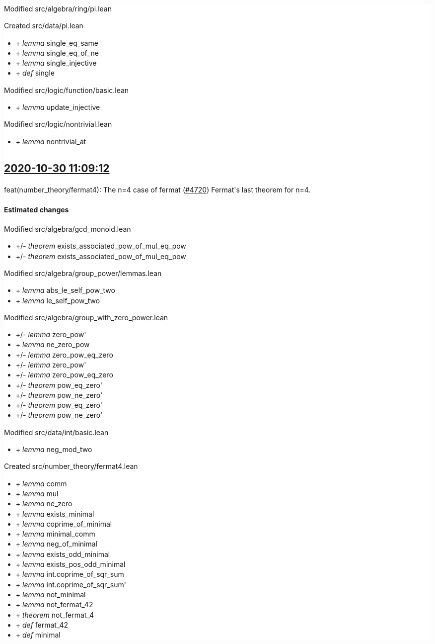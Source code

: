 Modified src/algebra/ring/pi.lean

Created src/data/pi.lean
- \+ *lemma* single_eq_same
- \+ *lemma* single_eq_of_ne
- \+ *lemma* single_injective
- \+ *def* single

Modified src/logic/function/basic.lean
- \+ *lemma* update_injective

Modified src/logic/nontrivial.lean
- \+ *lemma* nontrivial_at



## [2020-10-30 11:09:12](https://github.com/leanprover-community/mathlib/commit/58f8817)
feat(number_theory/fermat4): The n=4 case of fermat ([#4720](https://github.com/leanprover-community/mathlib/pull/4720))
Fermat's last theorem for n=4.
#### Estimated changes
Modified src/algebra/gcd_monoid.lean
- \+/\- *theorem* exists_associated_pow_of_mul_eq_pow
- \+/\- *theorem* exists_associated_pow_of_mul_eq_pow

Modified src/algebra/group_power/lemmas.lean
- \+ *lemma* abs_le_self_pow_two
- \+ *lemma* le_self_pow_two

Modified src/algebra/group_with_zero_power.lean
- \+/\- *lemma* zero_pow'
- \+ *lemma* ne_zero_pow
- \+/\- *lemma* zero_pow_eq_zero
- \+/\- *lemma* zero_pow'
- \+/\- *lemma* zero_pow_eq_zero
- \+/\- *theorem* pow_eq_zero'
- \+/\- *theorem* pow_ne_zero'
- \+/\- *theorem* pow_eq_zero'
- \+/\- *theorem* pow_ne_zero'

Modified src/data/int/basic.lean
- \+ *lemma* neg_mod_two

Created src/number_theory/fermat4.lean
- \+ *lemma* comm
- \+ *lemma* mul
- \+ *lemma* ne_zero
- \+ *lemma* exists_minimal
- \+ *lemma* coprime_of_minimal
- \+ *lemma* minimal_comm
- \+ *lemma* neg_of_minimal
- \+ *lemma* exists_odd_minimal
- \+ *lemma* exists_pos_odd_minimal
- \+ *lemma* int.coprime_of_sqr_sum
- \+ *lemma* int.coprime_of_sqr_sum'
- \+ *lemma* not_minimal
- \+ *lemma* not_fermat_42
- \+ *theorem* not_fermat_4
- \+ *def* fermat_42
- \+ *def* minimal

